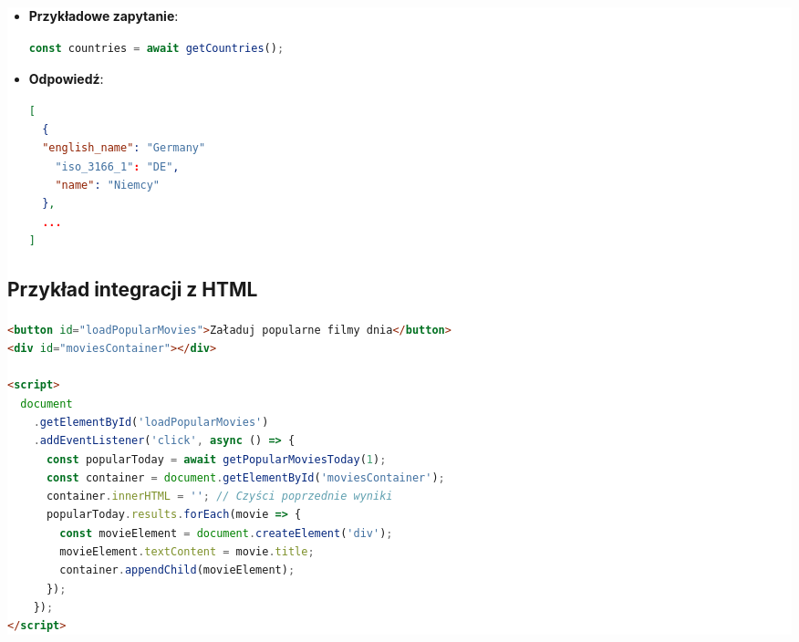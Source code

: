 - **Przykładowe zapytanie**:

  ```javascript
  const countries = await getCountries();
  ```

- **Odpowiedź**:
  ```json
  [
    {
    "english_name": "Germany"
      "iso_3166_1": "DE",
      "name": "Niemcy"
    },
    ...
  ]
  ```

## Przykład integracji z HTML

```html
<button id="loadPopularMovies">Załaduj popularne filmy dnia</button>
<div id="moviesContainer"></div>

<script>
  document
    .getElementById('loadPopularMovies')
    .addEventListener('click', async () => {
      const popularToday = await getPopularMoviesToday(1);
      const container = document.getElementById('moviesContainer');
      container.innerHTML = ''; // Czyści poprzednie wyniki
      popularToday.results.forEach(movie => {
        const movieElement = document.createElement('div');
        movieElement.textContent = movie.title;
        container.appendChild(movieElement);
      });
    });
</script>
```
